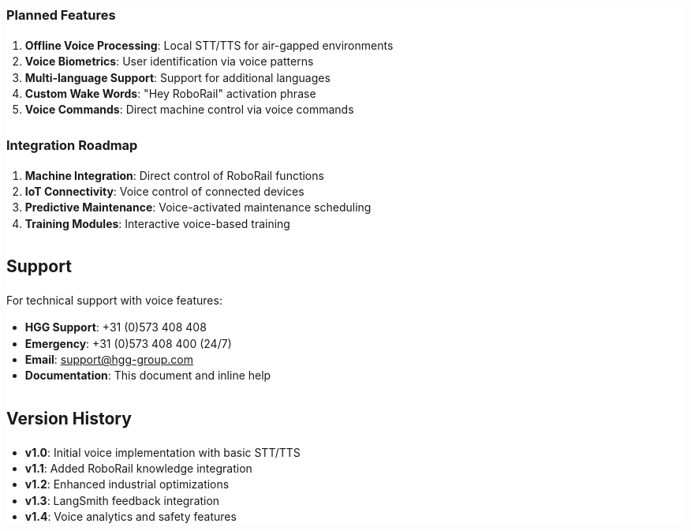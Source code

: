 ### Planned Features

1. **Offline Voice Processing**: Local STT/TTS for air-gapped environments
2. **Voice Biometrics**: User identification via voice patterns
3. **Multi-language Support**: Support for additional languages
4. **Custom Wake Words**: "Hey RoboRail" activation phrase
5. **Voice Commands**: Direct machine control via voice commands

### Integration Roadmap

1. **Machine Integration**: Direct control of RoboRail functions
2. **IoT Connectivity**: Voice control of connected devices
3. **Predictive Maintenance**: Voice-activated maintenance scheduling
4. **Training Modules**: Interactive voice-based training

## Support

For technical support with voice features:

- **HGG Support**: +31 (0)573 408 408
- **Emergency**: +31 (0)573 408 400 (24/7)
- **Email**: support@hgg-group.com
- **Documentation**: This document and inline help

## Version History

- **v1.0**: Initial voice implementation with basic STT/TTS
- **v1.1**: Added RoboRail knowledge integration
- **v1.2**: Enhanced industrial optimizations
- **v1.3**: LangSmith feedback integration
- **v1.4**: Voice analytics and safety features